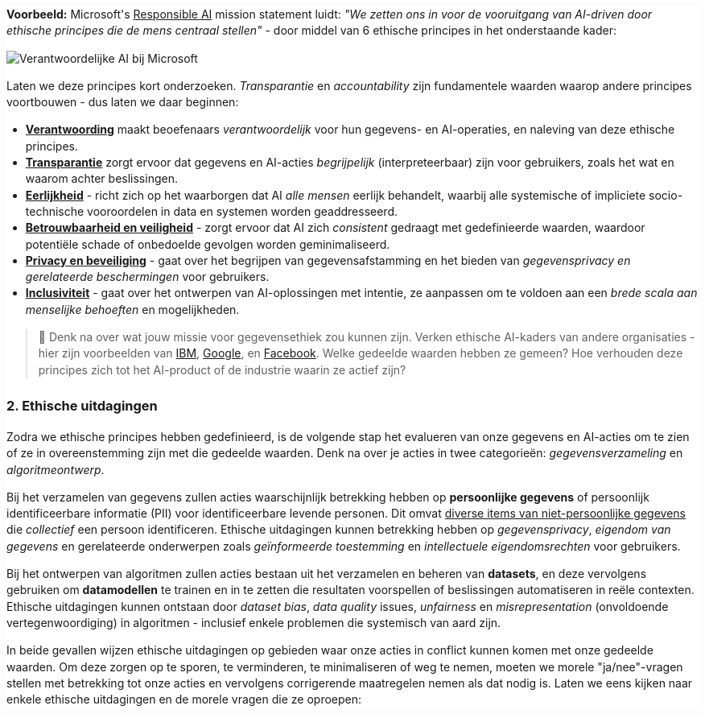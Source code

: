 **Voorbeeld:** Microsoft's [Responsible AI](https://www.microsoft.com/en-us/ai/responsible-ai) mission statement luidt: _"We zetten ons in voor de vooruitgang van AI-driven door ethische principes die de mens centraal stellen"_ - door middel van 6 ethische principes in het onderstaande kader:

![Verantwoordelijke AI bij Microsoft](https://docs.microsoft.com/en-gb/azure/cognitive-services/personalizer/media/ethics-and-responsible-use/ai-values-future-computed.png)

Laten we deze principes kort onderzoeken. _Transparantie_ en _accountability_ zijn fundamentele waarden waarop andere principes voortbouwen - dus laten we daar beginnen:

* [**Verantwoording**](https://www.microsoft.com/en-us/ai/responsible-ai?activetab=pivot1:primaryr6) maakt beoefenaars _verantwoordelijk_ voor hun gegevens- en AI-operaties, en naleving van deze ethische principes.
* [**Transparantie**](https://www.microsoft.com/en-us/ai/responsible-ai?activetab=pivot1:primaryr6) zorgt ervoor dat gegevens en AI-acties _begrijpelijk_ (interpreteerbaar) zijn voor gebruikers, zoals het wat en waarom achter beslissingen.
* [**Eerlijkheid**](https://www.microsoft.com/en-us/ai/responsible-ai?activetab=pivot1%3aprimaryr6) - richt zich op het waarborgen dat AI _alle mensen_ eerlijk behandelt, waarbij alle systemische of impliciete socio-technische vooroordelen in data en systemen worden geaddresseerd.
* [**Betrouwbaarheid en veiligheid**](https://www.microsoft.com/en-us/ai/responsible-ai?activetab=pivot1:primaryr6) - zorgt ervoor dat AI zich _consistent_ gedraagt ​​met gedefinieerde waarden, waardoor potentiële schade of onbedoelde gevolgen worden geminimaliseerd.
* [**Privacy en beveiliging**](https://www.microsoft.com/en-us/ai/responsible-ai?activetab=pivot1:primaryr6) - gaat over het begrijpen van gegevensafstamming en het bieden van _gegevensprivacy en gerelateerde beschermingen_ voor gebruikers.
* [**Inclusiviteit**](https://www.microsoft.com/en-us/ai/responsible-ai?activetab=pivot1:primaryr6) - gaat over het ontwerpen van AI-oplossingen met intentie, ze aanpassen om te voldoen aan een _brede scala aan menselijke behoeften_ en mogelijkheden.

> 🚨 Denk na over wat jouw missie voor gegevensethiek zou kunnen zijn. Verken ethische AI-kaders van andere organisaties - hier zijn voorbeelden van [IBM](https://www.ibm.com/cloud/learn/ai-ethics), [Google](https://ai.google/principles), en [Facebook](https://ai.facebook.com/blog/facebooks-five-pillars-of-responsible-ai/). Welke gedeelde waarden hebben ze gemeen? Hoe verhouden deze principes zich tot het AI-product of de industrie waarin ze actief zijn?

### 2. Ethische uitdagingen

Zodra we ethische principes hebben gedefinieerd, is de volgende stap het evalueren van onze gegevens en AI-acties om te zien of ze in overeenstemming zijn met die gedeelde waarden. Denk na over je acties in twee categorieën: _gegevensverzameling_ en _algoritmeontwerp_.

Bij het verzamelen van gegevens zullen acties waarschijnlijk betrekking hebben op **persoonlijke gegevens** of persoonlijk identificeerbare informatie (PII) voor identificeerbare levende personen. Dit omvat [diverse items van niet-persoonlijke gegevens](https://ec.europa.eu/info/law/law-topic/data-protection/reform/what-personal-data_en) die _collectief_ een persoon identificeren. Ethische uitdagingen kunnen betrekking hebben op _gegevensprivacy_, _eigendom van gegevens_ en gerelateerde onderwerpen zoals _geïnformeerde toestemming_ en _intellectuele eigendomsrechten_ voor gebruikers.

Bij het ontwerpen van algoritmen zullen acties bestaan ​​uit het verzamelen en beheren van **datasets**, en deze vervolgens gebruiken om **datamodellen** te trainen en in te zetten die resultaten voorspellen of beslissingen automatiseren in reële contexten. Ethische uitdagingen kunnen ontstaan ​​door _dataset bias_, _data quality_ issues, _unfairness_ en _misrepresentation_ (onvoldoende vertegenwoordiging) in algoritmen - inclusief enkele problemen die systemisch van aard zijn.

In beide gevallen wijzen ethische uitdagingen op gebieden waar onze acties in conflict kunnen komen met onze gedeelde waarden. Om deze zorgen op te sporen, te verminderen, te minimaliseren of weg te nemen, moeten we morele "ja/nee"-vragen stellen met betrekking tot onze acties en vervolgens corrigerende maatregelen nemen als dat nodig is. Laten we eens kijken naar enkele ethische uitdagingen en de morele vragen die ze oproepen:
